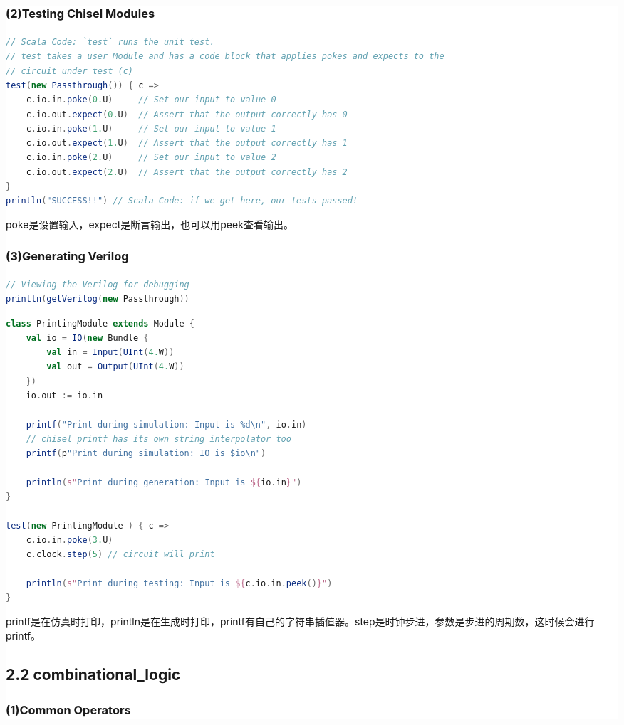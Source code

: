 ### (2)Testing Chisel Modules

```scala
// Scala Code: `test` runs the unit test. 
// test takes a user Module and has a code block that applies pokes and expects to the 
// circuit under test (c)
test(new Passthrough()) { c =>
    c.io.in.poke(0.U)     // Set our input to value 0
    c.io.out.expect(0.U)  // Assert that the output correctly has 0
    c.io.in.poke(1.U)     // Set our input to value 1
    c.io.out.expect(1.U)  // Assert that the output correctly has 1
    c.io.in.poke(2.U)     // Set our input to value 2
    c.io.out.expect(2.U)  // Assert that the output correctly has 2
}
println("SUCCESS!!") // Scala Code: if we get here, our tests passed!
```

poke是设置输入，expect是断言输出，也可以用peek查看输出。

### (3)Generating Verilog

```scala
// Viewing the Verilog for debugging
println(getVerilog(new Passthrough))
```

```scala
class PrintingModule extends Module {
    val io = IO(new Bundle {
        val in = Input(UInt(4.W))
        val out = Output(UInt(4.W))
    })
    io.out := io.in

    printf("Print during simulation: Input is %d\n", io.in)
    // chisel printf has its own string interpolator too
    printf(p"Print during simulation: IO is $io\n")

    println(s"Print during generation: Input is ${io.in}")
}

test(new PrintingModule ) { c =>
    c.io.in.poke(3.U)
    c.clock.step(5) // circuit will print
    
    println(s"Print during testing: Input is ${c.io.in.peek()}")
}
```

printf是在仿真时打印，println是在生成时打印，printf有自己的字符串插值器。step是时钟步进，参数是步进的周期数，这时候会进行printf。

## 2.2 combinational_logic
### (1)Common Operators
